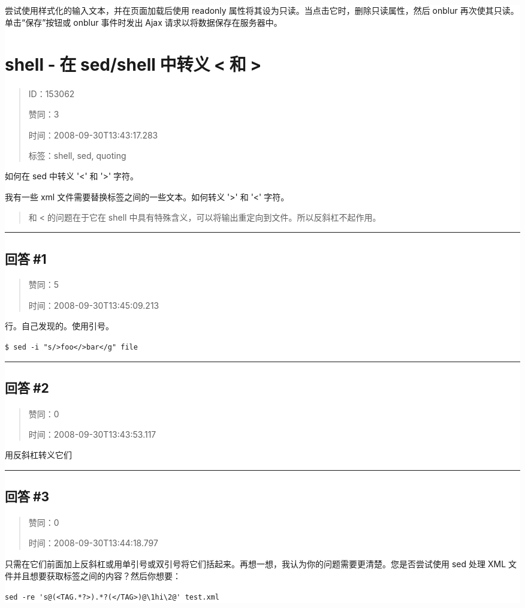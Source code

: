 尝试使用样式化的输入文本，并在页面加载后使用 readonly 属性将其设为只读。当点击它时，删除只读属性，然后 onblur 再次使其只读。单击“保存”按钮或 onblur 事件时发出 Ajax 请求以将数据保存在服务器中。

# shell - 在 sed/shell 中转义 < 和 >

> ID：153062
> 
> 赞同：3
> 
> 时间：2008-09-30T13:43:17.283
> 
> 标签：shell, sed, quoting

如何在 sed 中转义 '<' 和 '>' 字符。

我有一些 xml 文件需要替换标签之间的一些文本。如何转义 '>' 和 '<' 字符。

> 和 < 的问题在于它在 shell 中具有特殊含义，可以将输出重定向到文件。所以反斜杠不起作用。

* * *

## 回答 #1

> 赞同：5
> 
> 时间：2008-09-30T13:45:09.213

行。自己发现的。使用引号。

```
$ sed -i "s/>foo</>bar</g" file 
```

* * *

## 回答 #2

> 赞同：0
> 
> 时间：2008-09-30T13:43:53.117

用反斜杠转义它们

* * *

## 回答 #3

> 赞同：0
> 
> 时间：2008-09-30T13:44:18.797

只需在它们前面加上反斜杠或用单引号或双引号将它们括起来。再想一想，我认为你的问题需要更清楚。您是否尝试使用 sed 处理 XML 文件并且想要获取标签之间的内容？然后你想要：

```
sed -re 's@(<TAG.*?>).*?(</TAG>)@\1hi\2@' test.xml 
```
